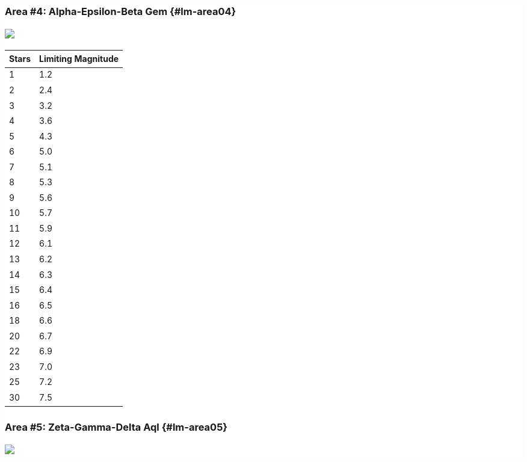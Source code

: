 ### Area #4: Alpha-Epsilon-Beta Gem                 {#lm-area04}

![](../media/sky/lm-region04.gif)

| Stars | Limiting Magnitude |
| ----- | ------------------ |
| 1     | 1.2 |
| 2     | 2.4 |
| 3     | 3.2 |
| 4     | 3.6 |
| 5     | 4.3 |
| 6     | 5.0 |
| 7     | 5.1 |
| 8     | 5.3 |
| 9     | 5.6 |
| 10    | 5.7 |
| 11    | 5.9 |
| 12    | 6.1 |
| 13    | 6.2 |
| 14    | 6.3 |
| 15    | 6.4 |
| 16    | 6.5 |
| 18    | 6.6 |
| 20    | 6.7 |
| 22    | 6.9 |
| 23    | 7.0 |
| 25    | 7.2 |
| 30    | 7.5 |

### Area #5: Zeta-Gamma-Delta Aql                   {#lm-area05}

![](../media/sky/lm-region05.gif)
